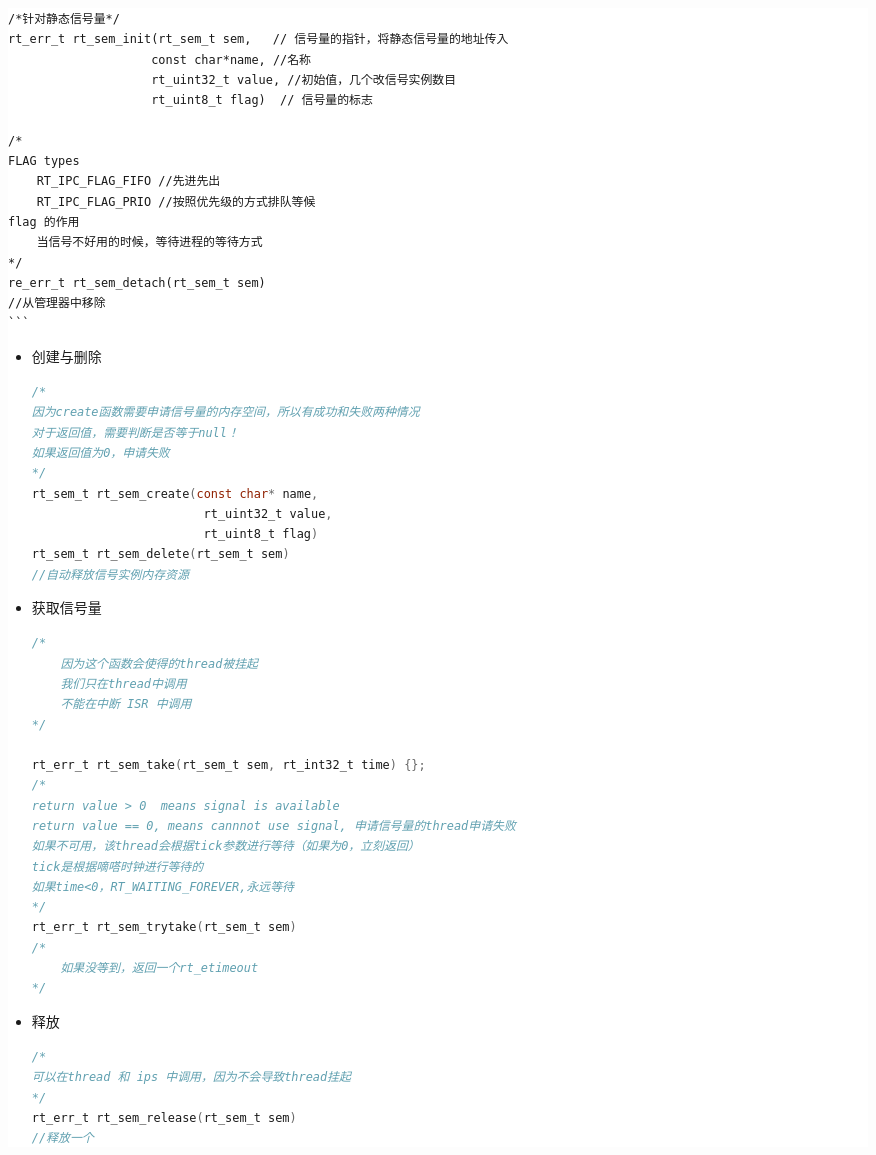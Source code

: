     
    /*针对静态信号量*/
    rt_err_t rt_sem_init(rt_sem_t sem,   // 信号量的指针，将静态信号量的地址传入
                        const char*name, //名称
                        rt_uint32_t value, //初始值，几个改信号实例数目
                        rt_uint8_t flag)  // 信号量的标志 

    /*
    FLAG types
        RT_IPC_FLAG_FIFO //先进先出
        RT_IPC_FLAG_PRIO //按照优先级的方式排队等候
    flag 的作用
        当信号不好用的时候，等待进程的等待方式
    */
    re_err_t rt_sem_detach(rt_sem_t sem)
    //从管理器中移除
    ```
- 创建与删除
    ```C
    /*
    因为create函数需要申请信号量的内存空间，所以有成功和失败两种情况
    对于返回值，需要判断是否等于null！
    如果返回值为0，申请失败
    */
    rt_sem_t rt_sem_create(const char* name,
                            rt_uint32_t value,
                            rt_uint8_t flag)
    rt_sem_t rt_sem_delete(rt_sem_t sem)
    //自动释放信号实例内存资源
    ```

- 获取信号量
    ```C
    /*
        因为这个函数会使得的thread被挂起
        我们只在thread中调用
        不能在中断 ISR 中调用
    */

    rt_err_t rt_sem_take(rt_sem_t sem, rt_int32_t time) {};
    /*
    return value > 0  means signal is available
    return value == 0, means cannnot use signal, 申请信号量的thread申请失败
    如果不可用，该thread会根据tick参数进行等待（如果为0，立刻返回）
    tick是根据嘀嗒时钟进行等待的
    如果time<0，RT_WAITING_FOREVER,永远等待
    */
    rt_err_t rt_sem_trytake(rt_sem_t sem)
    /*
        如果没等到，返回一个rt_etimeout
    */
    ```
- 释放
    ```C
    /*
    可以在thread 和 ips 中调用，因为不会导致thread挂起
    */
    rt_err_t rt_sem_release(rt_sem_t sem)
    //释放一个
